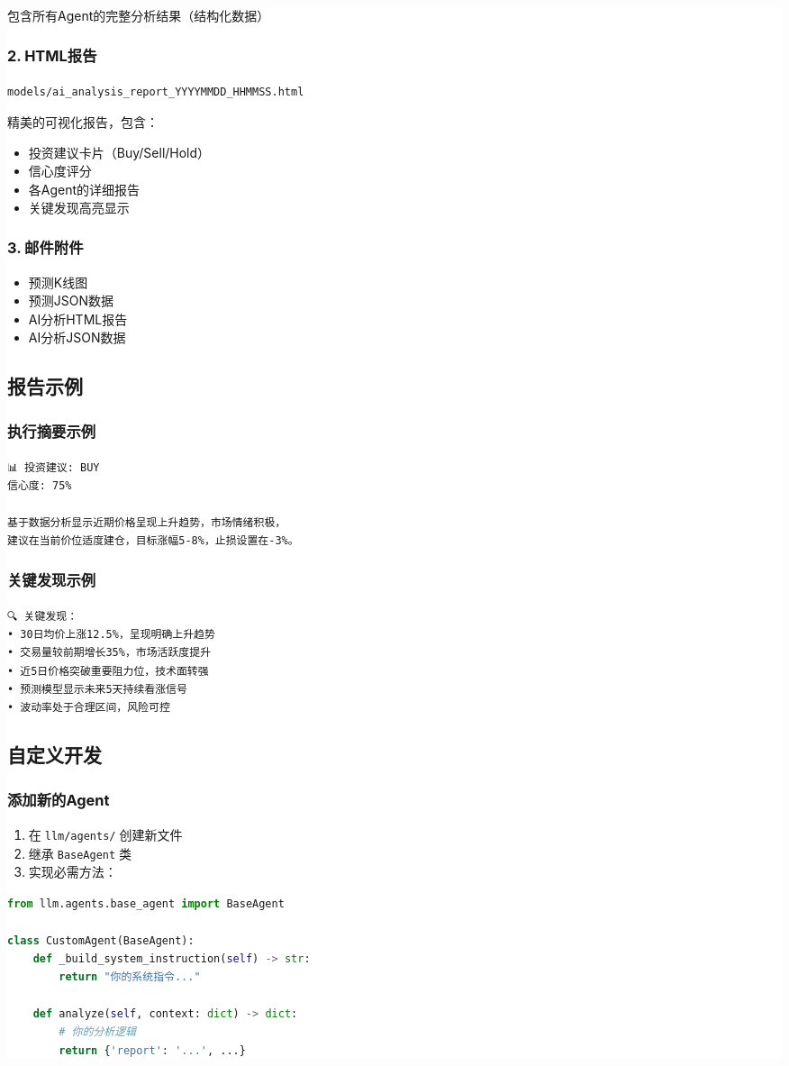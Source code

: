 包含所有Agent的完整分析结果（结构化数据）

### 2. HTML报告
`models/ai_analysis_report_YYYYMMDD_HHMMSS.html`

精美的可视化报告，包含：
- 投资建议卡片（Buy/Sell/Hold）
- 信心度评分
- 各Agent的详细报告
- 关键发现高亮显示

### 3. 邮件附件
- 预测K线图
- 预测JSON数据
- AI分析HTML报告
- AI分析JSON数据

## 报告示例

### 执行摘要示例
```
📊 投资建议: BUY
信心度: 75%

基于数据分析显示近期价格呈现上升趋势，市场情绪积极，
建议在当前价位适度建仓，目标涨幅5-8%，止损设置在-3%。
```

### 关键发现示例
```
🔍 关键发现：
• 30日均价上涨12.5%，呈现明确上升趋势
• 交易量较前期增长35%，市场活跃度提升
• 近5日价格突破重要阻力位，技术面转强
• 预测模型显示未来5天持续看涨信号
• 波动率处于合理区间，风险可控
```

## 自定义开发

### 添加新的Agent

1. 在 `llm/agents/` 创建新文件
2. 继承 `BaseAgent` 类
3. 实现必需方法：

```python
from llm.agents.base_agent import BaseAgent

class CustomAgent(BaseAgent):
    def _build_system_instruction(self) -> str:
        return "你的系统指令..."
    
    def analyze(self, context: dict) -> dict:
        # 你的分析逻辑
        return {'report': '...', ...}
```
